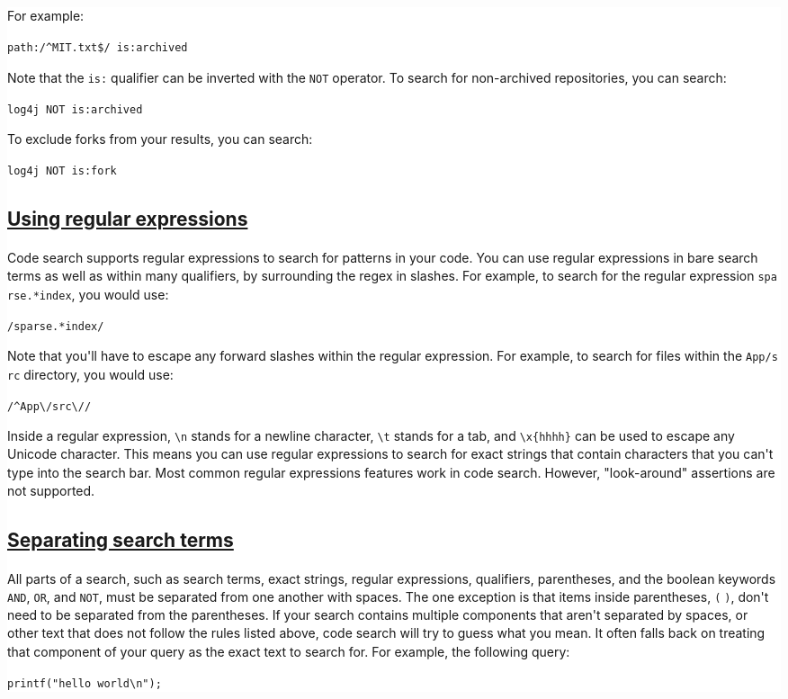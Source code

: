 
For example:
```
path:/^MIT.txt$/ is:archived

```

Note that the `is:` qualifier can be inverted with the `NOT` operator. To search for non-archived repositories, you can search:
```
log4j NOT is:archived

```

To exclude forks from your results, you can search:
```
log4j NOT is:fork

```

## [Using regular expressions](https://docs.github.com/en/search-github/github-code-search/understanding-github-code-search-syntax#using-regular-expressions)
Code search supports regular expressions to search for patterns in your code. You can use regular expressions in bare search terms as well as within many qualifiers, by surrounding the regex in slashes.
For example, to search for the regular expression `sparse.*index`, you would use:
```
/sparse.*index/

```

Note that you'll have to escape any forward slashes within the regular expression. For example, to search for files within the `App/src` directory, you would use:
```
/^App\/src\//

```

Inside a regular expression, `\n` stands for a newline character, `\t` stands for a tab, and `\x{hhhh}` can be used to escape any Unicode character. This means you can use regular expressions to search for exact strings that contain characters that you can't type into the search bar.
Most common regular expressions features work in code search. However, "look-around" assertions are not supported.
## [Separating search terms](https://docs.github.com/en/search-github/github-code-search/understanding-github-code-search-syntax#separating-search-terms)
All parts of a search, such as search terms, exact strings, regular expressions, qualifiers, parentheses, and the boolean keywords `AND`, `OR`, and `NOT`, must be separated from one another with spaces. The one exception is that items inside parentheses, `(` `)`, don't need to be separated from the parentheses.
If your search contains multiple components that aren't separated by spaces, or other text that does not follow the rules listed above, code search will try to guess what you mean. It often falls back on treating that component of your query as the exact text to search for. For example, the following query:
```
printf("hello world\n");

```
